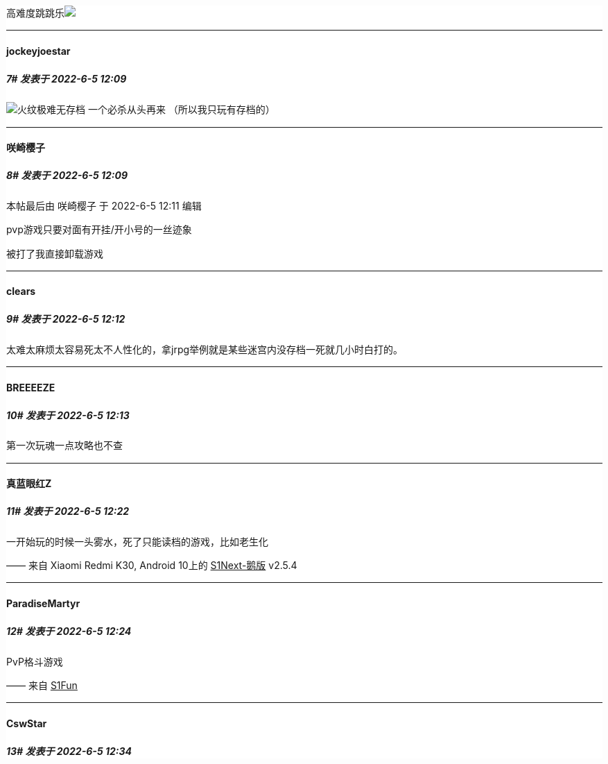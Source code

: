 高难度跳跳乐<img src="https://static.saraba1st.com/image/smiley/face2017/001.png" referrerpolicy="no-referrer">

*****

####  jockeyjoestar  
##### 7#       发表于 2022-6-5 12:09

<img src="https://static.saraba1st.com/image/smiley/face2017/067.png" referrerpolicy="no-referrer">火纹极难无存档 一个必杀从头再来 （所以我只玩有存档的）

*****

####  咲崎樱子  
##### 8#       发表于 2022-6-5 12:09

 本帖最后由 咲崎樱子 于 2022-6-5 12:11 编辑 

pvp游戏只要对面有开挂/开小号的一丝迹象

被打了我直接卸载游戏

*****

####  clears  
##### 9#       发表于 2022-6-5 12:12

太难太麻烦太容易死太不人性化的，拿jrpg举例就是某些迷宫内没存档一死就几小时白打的。

*****

####  BREEEEZE  
##### 10#       发表于 2022-6-5 12:13

第一次玩魂一点攻略也不查

*****

####  真蓝眼红Z  
##### 11#       发表于 2022-6-5 12:22

一开始玩的时候一头雾水，死了只能读档的游戏，比如老生化

—— 来自 Xiaomi Redmi K30, Android 10上的 [S1Next-鹅版](https://github.com/ykrank/S1-Next/releases) v2.5.4

*****

####  ParadiseMartyr  
##### 12#       发表于 2022-6-5 12:24

PvP格斗游戏

—— 来自 [S1Fun](https://s1fun.koalcat.com)

*****

####  CswStar  
##### 13#       发表于 2022-6-5 12:34
